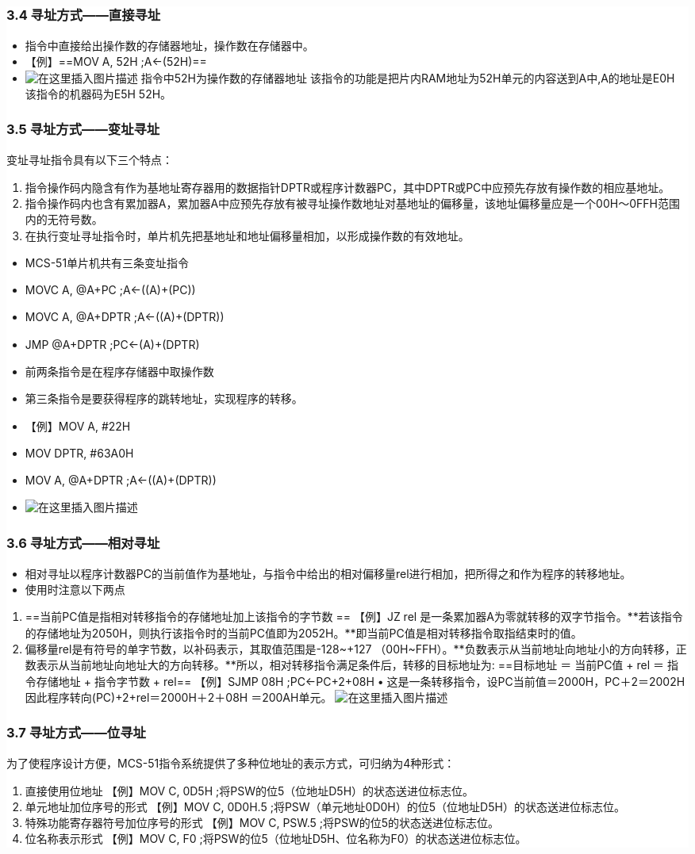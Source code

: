### 3.4 寻址方式——直接寻址
- 指令中直接给出操作数的存储器地址，操作数在存储器中。 
- 【例】==MOV A, 52H	;A←(52H)==
- ![在这里插入图片描述](https://img-blog.csdnimg.cn/20200428184056989.png?x-oss-process=image/watermark,type_ZmFuZ3poZW5naGVpdGk,shadow_10,text_aHR0cHM6Ly9ibG9nLmNzZG4ubmV0L3hxX2ZhbGxpbmc=,size_16,color_FFFFFF,t_70)
指令中52H为操作数的存储器地址
该指令的功能是把片内RAM地址为52H单元的内容送到A中,A的地址是E0H
该指令的机器码为E5H 52H。
### 3.5 寻址方式——变址寻址 

变址寻址指令具有以下三个特点：
1. 指令操作码内隐含有作为基地址寄存器用的数据指针DPTR或程序计数器PC，其中DPTR或PC中应预先存放有操作数的相应基地址。
2. 指令操作码内也含有累加器A，累加器A中应预先存放有被寻址操作数地址对基地址的偏移量，该地址偏移量应是一个00H～0FFH范围内的无符号数。
3. 在执行变址寻址指令时，单片机先把基地址和地址偏移量相加，以形成操作数的有效地址。
- MCS-51单片机共有三条变址指令 
- MOVC A, @A+PC		;A←((A)+(PC))
- MOVC A, @A+DPTR 	;A←((A)+(DPTR))
- JMP @A+DPTR		;PC←(A)+(DPTR)
- 前两条指令是在程序存储器中取操作数 
- 第三条指令是要获得程序的跳转地址，实现程序的转移。

- 【例】MOV A, #22H 
- MOV DPTR, #63A0H 
- MOV A, @A+DPTR	;A←((A)+(DPTR))
- ![在这里插入图片描述](https://img-blog.csdnimg.cn/20200429145514148.png?x-oss-process=image/watermark,type_ZmFuZ3poZW5naGVpdGk,shadow_10,text_aHR0cHM6Ly9ibG9nLmNzZG4ubmV0L3hxX2ZhbGxpbmc=,size_16,color_FFFFFF,t_70)
### 3.6 寻址方式——相对寻址 
- 相对寻址以程序计数器PC的当前值作为基地址，与指令中给出的相对偏移量rel进行相加，把所得之和作为程序的转移地址。
- 使用时注意以下两点 
1. ==当前PC值是指相对转移指令的存储地址加上该指令的字节数 ==
【例】JZ rel 是一条累加器A为零就转移的双字节指令。**若该指令的存储地址为2050H，则执行该指令时的当前PC值即为2052H。**即当前PC值是相对转移指令取指结束时的值。 
2. 偏移量rel是有符号的单字节数，以补码表示，其取值范围是-128~+127 （00H~FFH）。**负数表示从当前地址向地址小的方向转移，正数表示从当前地址向地址大的方向转移。**所以，相对转移指令满足条件后，转移的目标地址为:
==目标地址 ＝ 当前PC值 + rel ＝ 指令存储地址 + 指令字节数 + rel==
【例】SJMP 08H	;PC←PC+2+08H
• 这是一条转移指令，设PC当前值＝2000H，PC＋2＝2002H因此程序转向(PC)+2+rel＝2000H＋2＋08H ＝200AH单元。
![在这里插入图片描述](https://img-blog.csdnimg.cn/20200429151743198.png?x-oss-process=image/watermark,type_ZmFuZ3poZW5naGVpdGk,shadow_10,text_aHR0cHM6Ly9ibG9nLmNzZG4ubmV0L3hxX2ZhbGxpbmc=,size_16,color_FFFFFF,t_70)

### 3.7 寻址方式——位寻址
 为了使程序设计方便，MCS-51指令系统提供了多种位地址的表示方式，可归纳为4种形式： 
1. 直接使用位地址 
【例】MOV C, 0D5H	;将PSW的位5（位地址D5H）的状态送进位标志位。
2. 单元地址加位序号的形式 
【例】MOV C, 0D0H.5	;将PSW（单元地址0D0H）的位5（位地址D5H）的状态送进位标志位。
3. 特殊功能寄存器符号加位序号的形式 
【例】MOV C, PSW.5	;将PSW的位5的状态送进位标志位。
4. 位名称表示形式 
【例】MOV C, F0	;将PSW的位5（位地址D5H、位名称为F0）的状态送进位标志位。
